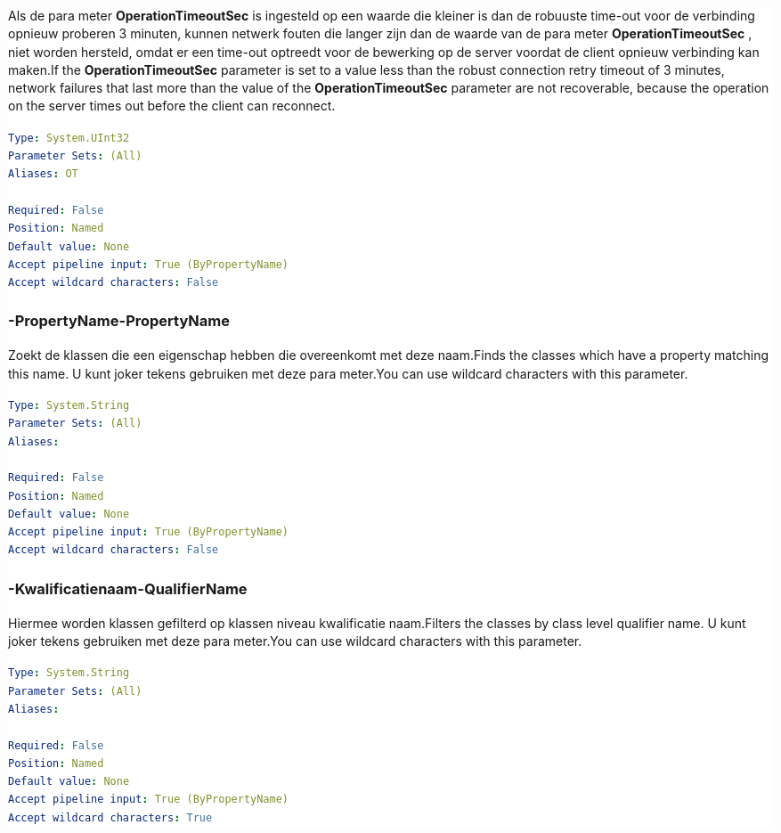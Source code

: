 <span data-ttu-id="f7b8d-154">Als de para meter **OperationTimeoutSec** is ingesteld op een waarde die kleiner is dan de robuuste time-out voor de verbinding opnieuw proberen 3 minuten, kunnen netwerk fouten die langer zijn dan de waarde van de para meter **OperationTimeoutSec** , niet worden hersteld, omdat er een time-out optreedt voor de bewerking op de server voordat de client opnieuw verbinding kan maken.</span><span class="sxs-lookup"><span data-stu-id="f7b8d-154">If the **OperationTimeoutSec** parameter is set to a value less than the robust connection retry timeout of 3 minutes, network failures that last more than the value of the **OperationTimeoutSec** parameter are not recoverable, because the operation on the server times out before the client can reconnect.</span></span>

```yaml
Type: System.UInt32
Parameter Sets: (All)
Aliases: OT

Required: False
Position: Named
Default value: None
Accept pipeline input: True (ByPropertyName)
Accept wildcard characters: False
```

### <span data-ttu-id="f7b8d-155">-PropertyName</span><span class="sxs-lookup"><span data-stu-id="f7b8d-155">-PropertyName</span></span>

<span data-ttu-id="f7b8d-156">Zoekt de klassen die een eigenschap hebben die overeenkomt met deze naam.</span><span class="sxs-lookup"><span data-stu-id="f7b8d-156">Finds the classes which have a property matching this name.</span></span> <span data-ttu-id="f7b8d-157">U kunt joker tekens gebruiken met deze para meter.</span><span class="sxs-lookup"><span data-stu-id="f7b8d-157">You can use wildcard characters with this parameter.</span></span>

```yaml
Type: System.String
Parameter Sets: (All)
Aliases:

Required: False
Position: Named
Default value: None
Accept pipeline input: True (ByPropertyName)
Accept wildcard characters: False
```

### <span data-ttu-id="f7b8d-158">-Kwalificatienaam</span><span class="sxs-lookup"><span data-stu-id="f7b8d-158">-QualifierName</span></span>

<span data-ttu-id="f7b8d-159">Hiermee worden klassen gefilterd op klassen niveau kwalificatie naam.</span><span class="sxs-lookup"><span data-stu-id="f7b8d-159">Filters the classes by class level qualifier name.</span></span> <span data-ttu-id="f7b8d-160">U kunt joker tekens gebruiken met deze para meter.</span><span class="sxs-lookup"><span data-stu-id="f7b8d-160">You can use wildcard characters with this parameter.</span></span>

```yaml
Type: System.String
Parameter Sets: (All)
Aliases:

Required: False
Position: Named
Default value: None
Accept pipeline input: True (ByPropertyName)
Accept wildcard characters: True
```
